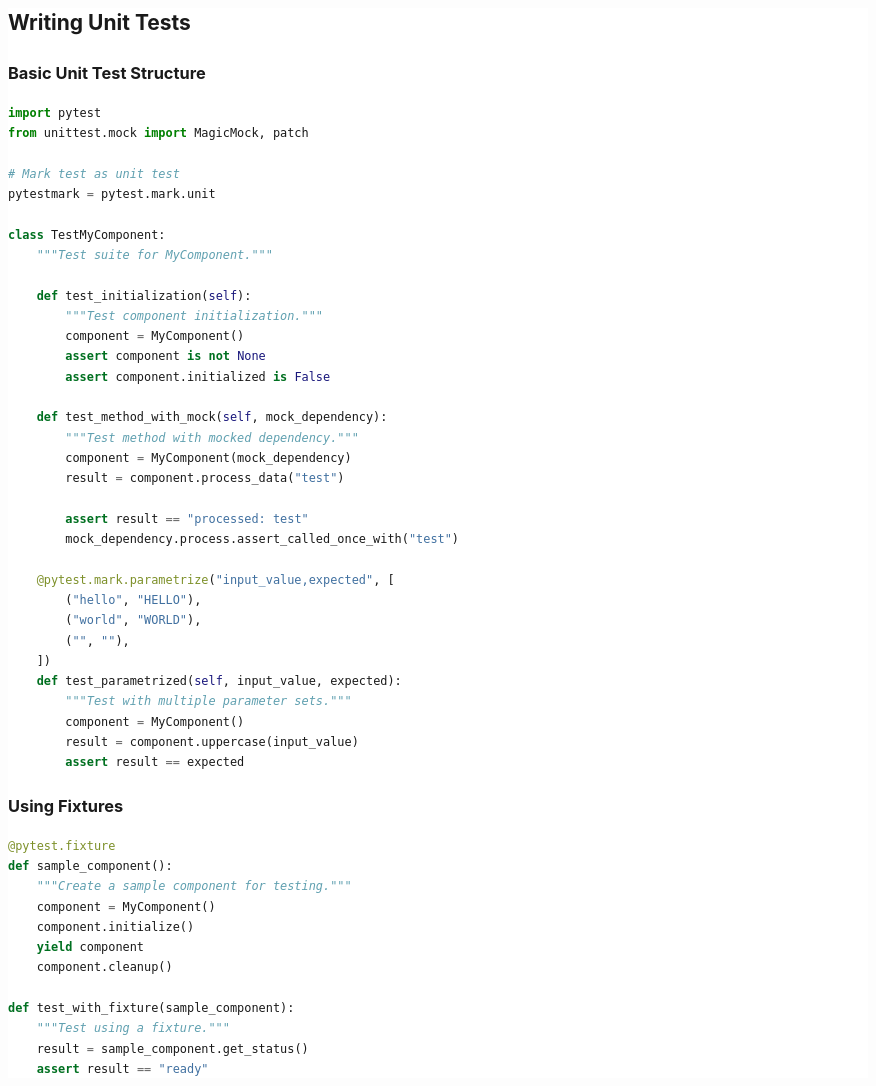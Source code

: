 ## Writing Unit Tests

### Basic Unit Test Structure

```python
import pytest
from unittest.mock import MagicMock, patch

# Mark test as unit test
pytestmark = pytest.mark.unit

class TestMyComponent:
    """Test suite for MyComponent."""
    
    def test_initialization(self):
        """Test component initialization."""
        component = MyComponent()
        assert component is not None
        assert component.initialized is False
    
    def test_method_with_mock(self, mock_dependency):
        """Test method with mocked dependency."""
        component = MyComponent(mock_dependency)
        result = component.process_data("test")
        
        assert result == "processed: test"
        mock_dependency.process.assert_called_once_with("test")
    
    @pytest.mark.parametrize("input_value,expected", [
        ("hello", "HELLO"),
        ("world", "WORLD"),
        ("", ""),
    ])
    def test_parametrized(self, input_value, expected):
        """Test with multiple parameter sets."""
        component = MyComponent()
        result = component.uppercase(input_value)
        assert result == expected
```

### Using Fixtures

```python
@pytest.fixture
def sample_component():
    """Create a sample component for testing."""
    component = MyComponent()
    component.initialize()
    yield component
    component.cleanup()

def test_with_fixture(sample_component):
    """Test using a fixture."""
    result = sample_component.get_status()
    assert result == "ready"
```
